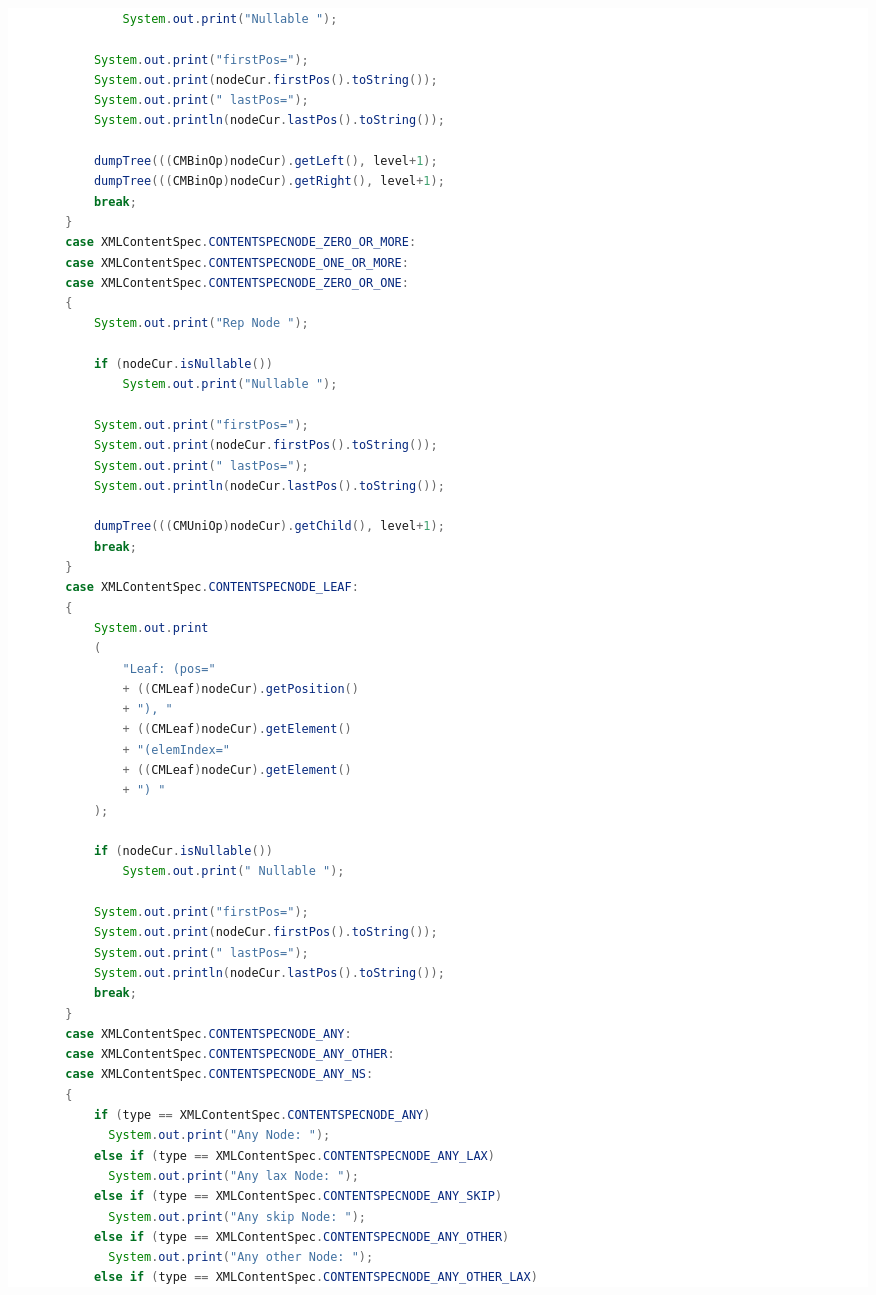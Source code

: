 ```java
                System.out.print("Nullable ");

            System.out.print("firstPos=");
            System.out.print(nodeCur.firstPos().toString());
            System.out.print(" lastPos=");
            System.out.println(nodeCur.lastPos().toString());

            dumpTree(((CMBinOp)nodeCur).getLeft(), level+1);
            dumpTree(((CMBinOp)nodeCur).getRight(), level+1);
            break;
        }
        case XMLContentSpec.CONTENTSPECNODE_ZERO_OR_MORE:
        case XMLContentSpec.CONTENTSPECNODE_ONE_OR_MORE:
        case XMLContentSpec.CONTENTSPECNODE_ZERO_OR_ONE:
        {
            System.out.print("Rep Node ");

            if (nodeCur.isNullable())
                System.out.print("Nullable ");

            System.out.print("firstPos=");
            System.out.print(nodeCur.firstPos().toString());
            System.out.print(" lastPos=");
            System.out.println(nodeCur.lastPos().toString());

            dumpTree(((CMUniOp)nodeCur).getChild(), level+1);
            break;
        }
        case XMLContentSpec.CONTENTSPECNODE_LEAF:
        {
            System.out.print
            (
                "Leaf: (pos="
                + ((CMLeaf)nodeCur).getPosition()
                + "), "
                + ((CMLeaf)nodeCur).getElement()
                + "(elemIndex="
                + ((CMLeaf)nodeCur).getElement()
                + ") "
            );

            if (nodeCur.isNullable())
                System.out.print(" Nullable ");

            System.out.print("firstPos=");
            System.out.print(nodeCur.firstPos().toString());
            System.out.print(" lastPos=");
            System.out.println(nodeCur.lastPos().toString());
            break;
        }
        case XMLContentSpec.CONTENTSPECNODE_ANY:
        case XMLContentSpec.CONTENTSPECNODE_ANY_OTHER:
        case XMLContentSpec.CONTENTSPECNODE_ANY_NS:
        {
            if (type == XMLContentSpec.CONTENTSPECNODE_ANY)
              System.out.print("Any Node: ");
            else if (type == XMLContentSpec.CONTENTSPECNODE_ANY_LAX)
              System.out.print("Any lax Node: ");
            else if (type == XMLContentSpec.CONTENTSPECNODE_ANY_SKIP)
              System.out.print("Any skip Node: ");
            else if (type == XMLContentSpec.CONTENTSPECNODE_ANY_OTHER)
              System.out.print("Any other Node: ");
            else if (type == XMLContentSpec.CONTENTSPECNODE_ANY_OTHER_LAX)
```